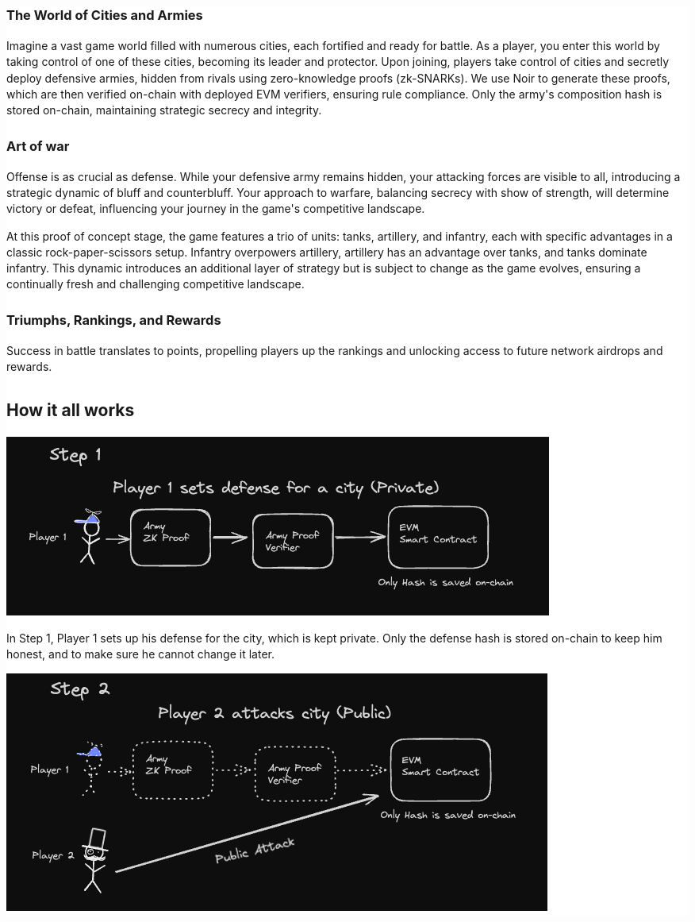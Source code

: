 ### The World of Cities and Armies
Imagine a vast game world filled with numerous cities, each fortified and ready for battle. As a player, you enter this world by taking control of one of these cities, becoming its leader and protector. Upon joining, players take control of cities and secretly deploy defensive armies, hidden from rivals using zero-knowledge proofs (zk-SNARKs). We use Noir to generate these proofs, which are then verified on-chain with deployed EVM verifiers, ensuring rule compliance. Only the army's composition hash is stored on-chain, maintaining strategic secrecy and integrity.

### Art of war 
Offense is as crucial as defense. While your defensive army remains hidden, your attacking forces are visible to all, introducing a strategic dynamic of bluff and counterbluff. Your approach to warfare, balancing secrecy with show of strength, will determine victory or defeat, influencing your journey in the game's competitive landscape.

At this proof of concept stage, the game features a trio of units: tanks, artillery, and infantry, each with specific advantages in a classic rock-paper-scissors setup. Infantry overpowers artillery, artillery has an advantage over tanks, and tanks dominate infantry. 
This dynamic introduces an additional layer of strategy but is subject to change as the game evolves, ensuring a continually fresh and challenging competitive landscape.

### Triumphs, Rankings, and Rewards

Success in battle translates to points, propelling players up the rankings and unlocking access to future network airdrops and rewards.

## How it all works 

![alt text](step-1.png)

In Step 1, Player 1 sets up his defense for the city, which is kept private. Only the defense hash is stored on-chain to keep him honest, and to make sure he cannot change it later.

![alt text](step-2.png)
